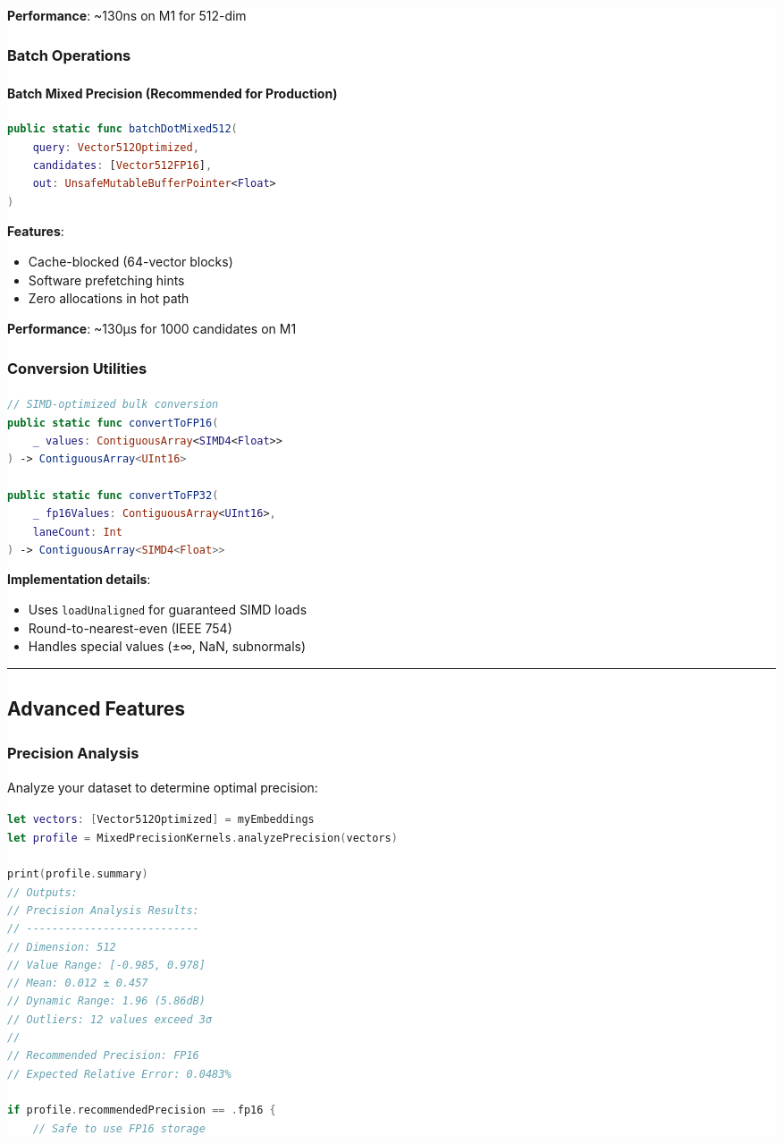 **Performance**: ~130ns on M1 for 512-dim

### Batch Operations

#### Batch Mixed Precision (Recommended for Production)

```swift
public static func batchDotMixed512(
    query: Vector512Optimized,
    candidates: [Vector512FP16],
    out: UnsafeMutableBufferPointer<Float>
)
```

**Features**:
- Cache-blocked (64-vector blocks)
- Software prefetching hints
- Zero allocations in hot path

**Performance**: ~130μs for 1000 candidates on M1

### Conversion Utilities

```swift
// SIMD-optimized bulk conversion
public static func convertToFP16(
    _ values: ContiguousArray<SIMD4<Float>>
) -> ContiguousArray<UInt16>

public static func convertToFP32(
    _ fp16Values: ContiguousArray<UInt16>,
    laneCount: Int
) -> ContiguousArray<SIMD4<Float>>
```

**Implementation details**:
- Uses `loadUnaligned` for guaranteed SIMD loads
- Round-to-nearest-even (IEEE 754)
- Handles special values (±∞, NaN, subnormals)

---

## Advanced Features

### Precision Analysis

Analyze your dataset to determine optimal precision:

```swift
let vectors: [Vector512Optimized] = myEmbeddings
let profile = MixedPrecisionKernels.analyzePrecision(vectors)

print(profile.summary)
// Outputs:
// Precision Analysis Results:
// ---------------------------
// Dimension: 512
// Value Range: [-0.985, 0.978]
// Mean: 0.012 ± 0.457
// Dynamic Range: 1.96 (5.86dB)
// Outliers: 12 values exceed 3σ
//
// Recommended Precision: FP16
// Expected Relative Error: 0.0483%

if profile.recommendedPrecision == .fp16 {
    // Safe to use FP16 storage
```